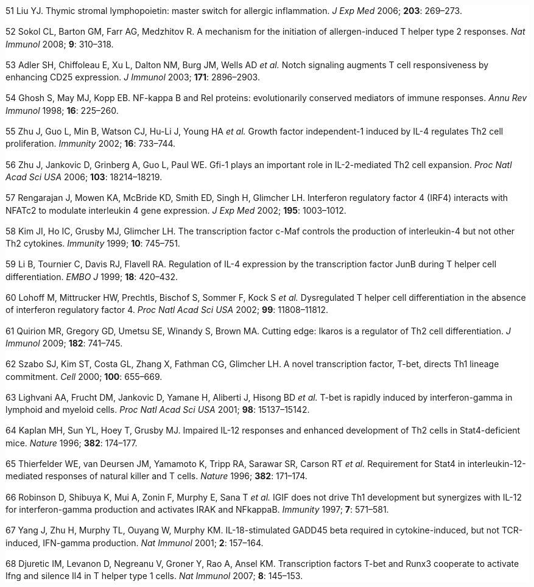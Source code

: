51 Liu YJ. Thymic stromal lymphopoietin: master switch for allergic inflammation. *J Exp Med* 2006; **203**: 269–273.

52 Sokol CL, Barton GM, Farr AG, Medzhitov R. A mechanism for the initiation of allergen-induced T helper type 2 responses. *Nat Immunol* 2008; **9**: 310–318.

53 Adler SH, Chiffoleau E, Xu L, Dalton NM, Burg JM, Wells AD *et al.* Notch signaling augments T cell responsiveness by enhancing CD25 expression. *J Immunol* 2003; **171**: 2896–2903.

54 Ghosh S, May MJ, Kopp EB. NF-kappa B and Rel proteins: evolutionarily conserved mediators of immune responses. *Annu Rev Immunol* 1998; **16**: 225–260.

55 Zhu J, Guo L, Min B, Watson CJ, Hu-Li J, Young HA *et al.* Growth factor independent-1 induced by IL-4 regulates Th2 cell proliferation. *Immunity* 2002; **16**: 733–744.

56 Zhu J, Jankovic D, Grinberg A, Guo L, Paul WE. Gfi-1 plays an important role in IL-2-mediated Th2 cell expansion. *Proc Natl Acad Sci USA* 2006; **103**: 18214–18219.

57 Rengarajan J, Mowen KA, McBride KD, Smith ED, Singh H, Glimcher LH. Interferon regulatory factor 4 (IRF4) interacts with NFATc2 to modulate interleukin 4 gene expression. *J Exp Med* 2002; **195**: 1003–1012.

58 Kim JI, Ho IC, Grusby MJ, Glimcher LH. The transcription factor c-Maf controls the production of interleukin-4 but not other Th2 cytokines. *Immunity* 1999; **10**: 745–751.

59 Li B, Tournier C, Davis RJ, Flavell RA. Regulation of IL-4 expression by the transcription factor JunB during T helper cell differentiation. *EMBO J* 1999; **18**: 420–432.

60 Lohoff M, Mittrucker HW, Prechtls, Bischof S, Sommer F, Kock S *et al.* Dysregulated T helper cell differentiation in the absence of interferon regulatory factor 4. *Proc Natl Acad Sci USA* 2002; **99**: 11808–11812.

61 Quirion MR, Gregory GD, Umetsu SE, Winandy S, Brown MA. Cutting edge: Ikaros is a regulator of Th2 cell differentiation. *J Immunol* 2009; **182**: 741–745.

62 Szabo SJ, Kim ST, Costa GL, Zhang X, Fathman CG, Glimcher LH. A novel transcription factor, T-bet, directs Th1 lineage commitment. *Cell* 2000; **100**: 655–669.

63 Lighvani AA, Frucht DM, Jankovic D, Yamane H, Aliberti J, Hisong BD *et al.* T-bet is rapidly induced by interferon-gamma in lymphoid and myeloid cells. *Proc Natl Acad Sci USA* 2001; **98**: 15137–15142.

64 Kaplan MH, Sun YL, Hoey T, Grusby MJ. Impaired IL-12 responses and enhanced development of Th2 cells in Stat4-deficient mice. *Nature* 1996; **382**: 174–177.

65 Thierfelder WE, van Deursen JM, Yamamoto K, Tripp RA, Sarawar SR, Carson RT *et al.* Requirement for Stat4 in interleukin-12-mediated responses of natural killer and T cells. *Nature* 1996; **382**: 171–174.

66 Robinson D, Shibuya K, Mui A, Zonin F, Murphy E, Sana T *et al.* IGIF does not drive Th1 development but synergizes with IL-12 for interferon-gamma production and activates IRAK and NFkappaB. *Immunity* 1997; **7**: 571–581.

67 Yang J, Zhu H, Murphy TL, Ouyang W, Murphy KM. IL-18-stimulated GADD45 beta required in cytokine-induced, but not TCR-induced, IFN-gamma production. *Nat Immunol* 2001; **2**: 157–164.

68 Djuretic IM, Levanon D, Negreanu V, Groner Y, Rao A, Ansel KM. Transcription factors T-bet and Runx3 cooperate to activate Ifng and silence Il4 in T helper type 1 cells. *Nat Immunol* 2007; **8**: 145–153.
